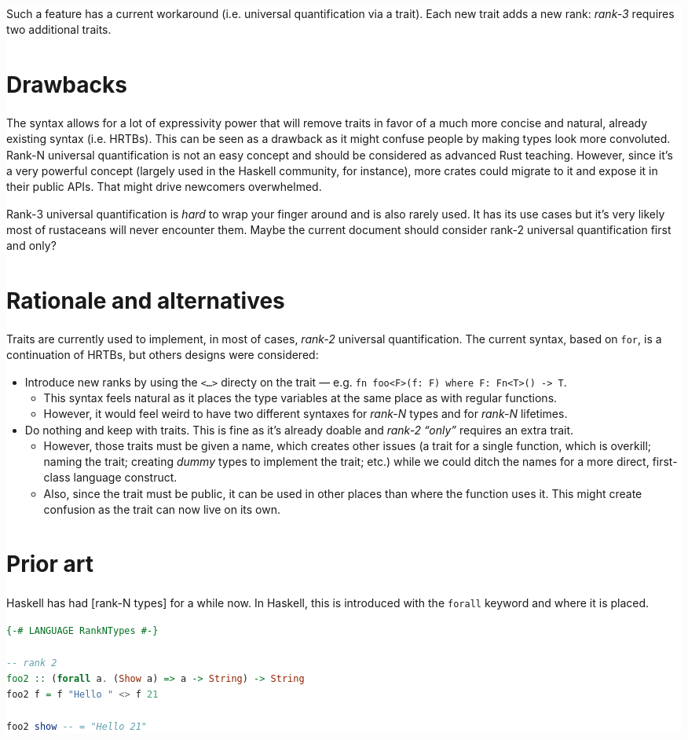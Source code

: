 Such a feature has a current workaround (i.e. universal quantification via a trait). Each new trait
adds a new rank: *rank-3* requires two additional traits.

# Drawbacks
[drawbacks]: #drawbacks

The syntax allows for a lot of expressivity power that will remove traits in favor of a much more
concise and natural, already existing syntax (i.e. HRTBs). This can be seen as a drawback as it
might confuse people by making types look more convoluted. Rank-N universal quantification is not
an easy concept and should be considered as advanced Rust teaching. However, since it’s a very
powerful concept (largely used in the Haskell community, for instance), more crates could migrate to
it and expose it in their public APIs. That might drive newcomers overwhelmed.

Rank-3 universal quantification is _hard_ to wrap your finger around and is also rarely used. It has
its use cases but it’s very likely most of rustaceans will never encounter them. Maybe the current
document should consider rank-2 universal quantification first and only?

# Rationale and alternatives
[alternatives]: #alternatives

Traits are currently used to implement, in most of cases, *rank-2* universal quantification. The
current syntax, based on `for`, is a continuation of HRTBs, but others designs were considered:

  - Introduce new ranks by using the `<…>` directy on the trait — e.g.
    `fn foo<F>(f: F) where F: Fn<T>() -> T`.
    - This syntax feels natural as it places the type variables at the same place as with regular
      functions.
    - However, it would feel weird to have two different syntaxes for *rank-N* types and for
      *rank-N* lifetimes.
  - Do nothing and keep with traits. This is fine as it’s already doable and *rank-2* *“only”*
    requires an extra trait.
    - However, those traits must be given a name, which creates other issues (a trait for a single
      function, which is overkill; naming the trait; creating _dummy_ types to implement the trait;
      etc.) while we could ditch the names for a more direct, first-class language construct.
    - Also, since the trait must be public, it can be used in other places than where the function
      uses it. This might create confusion as the trait can now live on its own.

# Prior art
[prior-art]: #prior-art

Haskell has had [rank-N types] for a while now. In Haskell, this is introduced with the `forall`
keyword and where it is placed.

```haskell
{-# LANGUAGE RankNTypes #-}

-- rank 2
foo2 :: (forall a. (Show a) => a -> String) -> String
foo2 f = f "Hello " <> f 21

foo2 show -- = "Hello 21"
```


[summary]: #summary
[motivation]: #motivation
[guide-level-explanation]: #guide-level-explanation
[reference-level-explanation]: #reference-level-explanation
[unresolved]: #unresolved-questions
[_rank-N quantification_]: https://wiki.haskell.org/Rank-N_types
[HRTBs — Higher-Rank Trait Bounds]: https://doc.rust-lang.org/nomicon/hrtb.html